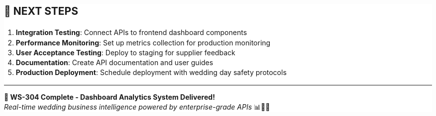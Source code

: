 ## 🚀 NEXT STEPS

1. **Integration Testing**: Connect APIs to frontend dashboard components
2. **Performance Monitoring**: Set up metrics collection for production monitoring  
3. **User Acceptance Testing**: Deploy to staging for supplier feedback
4. **Documentation**: Create API documentation and user guides
5. **Production Deployment**: Schedule deployment with wedding day safety protocols

---

**🎯 WS-304 Complete - Dashboard Analytics System Delivered!**  
*Real-time wedding business intelligence powered by enterprise-grade APIs* 📊💍✨